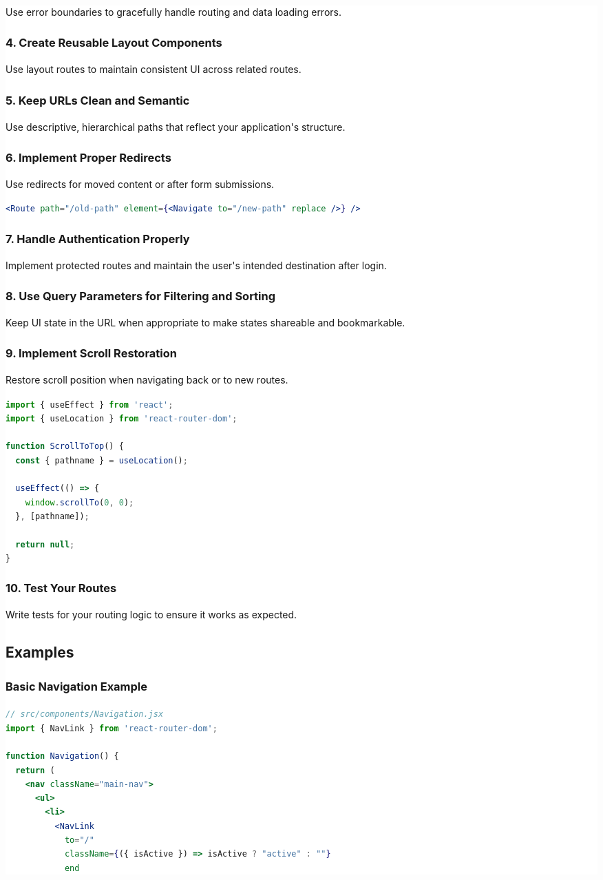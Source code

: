 Use error boundaries to gracefully handle routing and data loading errors.

### 4. Create Reusable Layout Components

Use layout routes to maintain consistent UI across related routes.

### 5. Keep URLs Clean and Semantic

Use descriptive, hierarchical paths that reflect your application's structure.

### 6. Implement Proper Redirects

Use redirects for moved content or after form submissions.

```jsx
<Route path="/old-path" element={<Navigate to="/new-path" replace />} />
```

### 7. Handle Authentication Properly

Implement protected routes and maintain the user's intended destination after login.

### 8. Use Query Parameters for Filtering and Sorting

Keep UI state in the URL when appropriate to make states shareable and bookmarkable.

### 9. Implement Scroll Restoration

Restore scroll position when navigating back or to new routes.

```jsx
import { useEffect } from 'react';
import { useLocation } from 'react-router-dom';

function ScrollToTop() {
  const { pathname } = useLocation();
  
  useEffect(() => {
    window.scrollTo(0, 0);
  }, [pathname]);
  
  return null;
}
```

### 10. Test Your Routes

Write tests for your routing logic to ensure it works as expected.

## Examples

### Basic Navigation Example

```jsx
// src/components/Navigation.jsx
import { NavLink } from 'react-router-dom';

function Navigation() {
  return (
    <nav className="main-nav">
      <ul>
        <li>
          <NavLink 
            to="/" 
            className={({ isActive }) => isActive ? "active" : ""}
            end
```